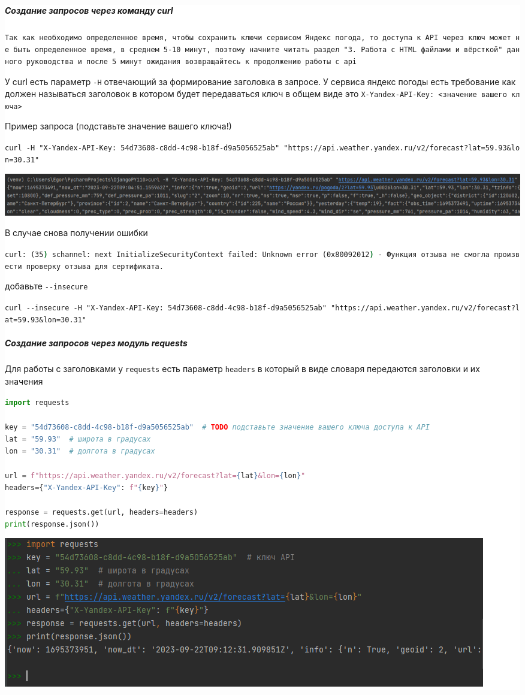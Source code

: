 
##### *Создание запросов через команду curl*
`Так как необходимо определенное время, чтобы сохранить ключи сервисом Яндекс погода, то
доступа к API через ключ может не быть определенное время, в среднем 5-10 минут, поэтому начните читать раздел "3. Работа с HTML файлами и вёрсткой" данного руководства и после 5 минут ожидания возвращайтесь к продолжению работы с api `
 
У curl есть параметр `-H` отвечающий за формирование заголовка в запросе. У сервиса яндекс погоды есть требование как 
должен называться заголовок в котором будет передаваться ключ в общем виде это `X-Yandex-API-Key: <значение вашего ключа>`

Пример запроса (подставьте значение вашего ключа!)

`curl -H "X-Yandex-API-Key: 54d73608-c8dd-4c98-b18f-d9a5056525ab" "https://api.weather.yandex.ru/v2/forecast?lat=59.93&lon=30.31"`

![11.png](pic_for_task/11.png)

В случае снова получении ошибки 

```cmd
curl: (35) schannel: next InitializeSecurityContext failed: Unknown error (0x80092012) - Функция отзыва не смогла произвести проверку отзыва для сертификата.
```

добавьте `--insecure`

`curl --insecure -H "X-Yandex-API-Key: 54d73608-c8dd-4c98-b18f-d9a5056525ab" "https://api.weather.yandex.ru/v2/forecast?lat=59.93&lon=30.31"`

##### *Создание запросов через модуль requests*

Для работы с заголовками у `requests` есть параметр `headers` в который в виде словаря передаются заголовки и их значения

```python
import requests

key = "54d73608-c8dd-4c98-b18f-d9a5056525ab"  # TODO подставьте значение вашего ключа доступа к API
lat = "59.93"  # широта в градусах
lon = "30.31"  # долгота в градусах

url = f"https://api.weather.yandex.ru/v2/forecast?lat={lat}&lon={lon}"
headers={"X-Yandex-API-Key": f"{key}"}

response = requests.get(url, headers=headers)
print(response.json())
```
![12.png](pic_for_task/12.png)
